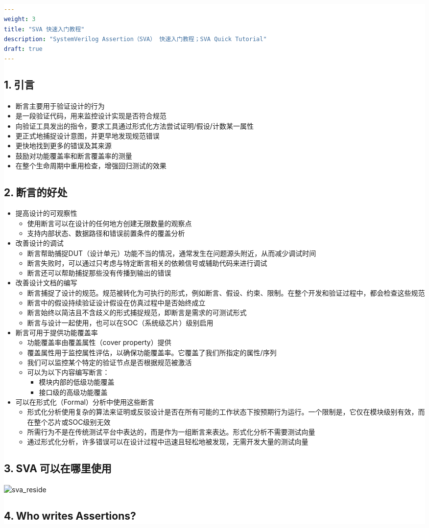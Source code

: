 ```yaml
---
weight: 3
title: "SVA 快速入门教程"
description: "SystemVerilog Assertion（SVA） 快速入门教程；SVA Quick Tutorial"
draft: true
---
```


## 1. 引言

- 断言主要用于验证设计的行为
- 是一段验证代码，用来监控设计实现是否符合规范
- 向验证工具发出的指令，要求工具通过形式化方法尝试证明/假设/计数某一属性
- 更正式地捕捉设计意图，并更早地发现规范错误
- 更快地找到更多的错误及其来源
- 鼓励对功能覆盖率和断言覆盖率的测量
- 在整个生命周期中重用检查，增强回归测试的效果

## 2. 断言的好处

- 提高设计的可观察性
    - 使用断言可以在设计的任何地方创建无限数量的观察点
    - 支持内部状态、数据路径和错误前置条件的覆盖分析
- 改善设计的调试
    - 断言帮助捕捉DUT（设计单元）功能不当的情况，通常发生在问题源头附近，从而减少调试时间
    - 断言失败时，可以通过只考虑与特定断言相关的依赖信号或辅助代码来进行调试
    - 断言还可以帮助捕捉那些没有传播到输出的错误
- 改善设计文档的编写
    - 断言捕捉了设计的规范。规范被转化为可执行的形式，例如断言、假设、约束、限制。在整个开发和验证过程中，都会检查这些规范
    - 断言中的假设持续验证设计假设在仿真过程中是否始终成立
    - 断言始终以简洁且不含歧义的形式捕捉规范，即断言是需求的可测试形式
    - 断言与设计一起使用，也可以在SOC（系统级芯片）级别启用
- 断言可用于提供功能覆盖率
    - 功能覆盖率由覆盖属性（cover property）提供
    - 覆盖属性用于监控属性评估，以确保功能覆盖率。它覆盖了我们所指定的属性/序列
    - 我们可以监控某个特定的验证节点是否根据规范被激活
    - 可以为以下内容编写断言：
        - 模块内部的低级功能覆盖
        - 接口级的高级功能覆盖
- 可以在形式化（Formal）分析中使用这些断言
    - 形式化分析使用复杂的算法来证明或反驳设计是否在所有可能的工作状态下按预期行为运行。一个限制是，它仅在模块级别有效，而在整个芯片或SOC级别无效
    - 所需行为不是在传统测试平台中表达的，而是作为一组断言来表达。形式化分析不需要测试向量
    - 通过形式化分析，许多错误可以在设计过程中迅速且轻松地被发现，无需开发大量的测试向量

## 3. SVA 可以在哪里使用

![sva_reside](https://cdn.jsdelivr.net/gh/easyformal/easyformal-site@master/content/zh/sva/image/3/sva_reside.png)

## 4. Who writes Assertions? 
